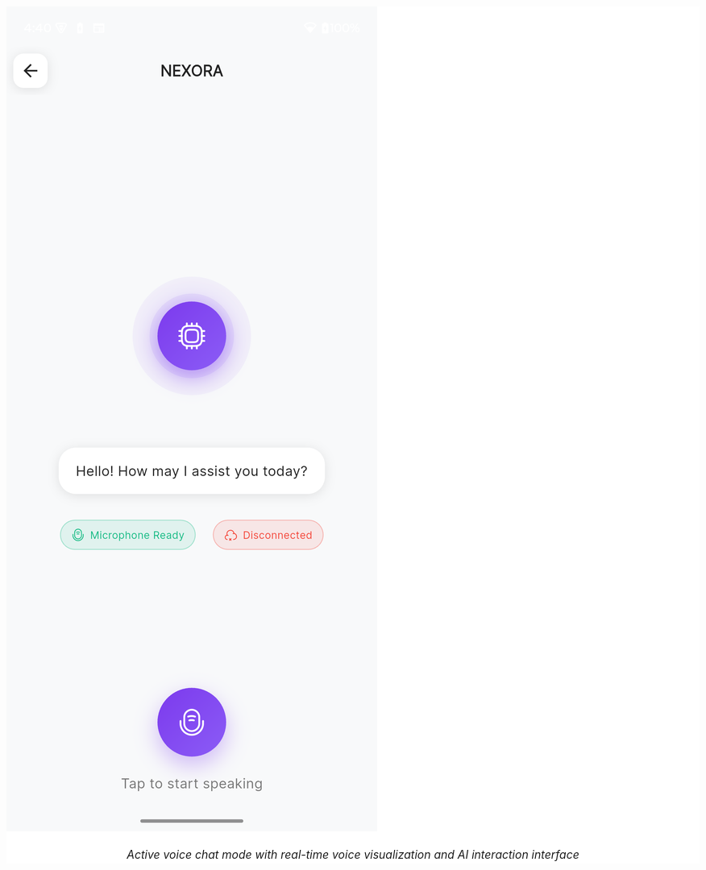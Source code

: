 <td width="50%">
<img src="images/app_voice_mode.png" alt="Voice Chat Mode" />
<p align="center"><em>Active voice chat mode with real-time voice visualization and AI interaction interface</em></p>
</td>
</tr>
</table>
